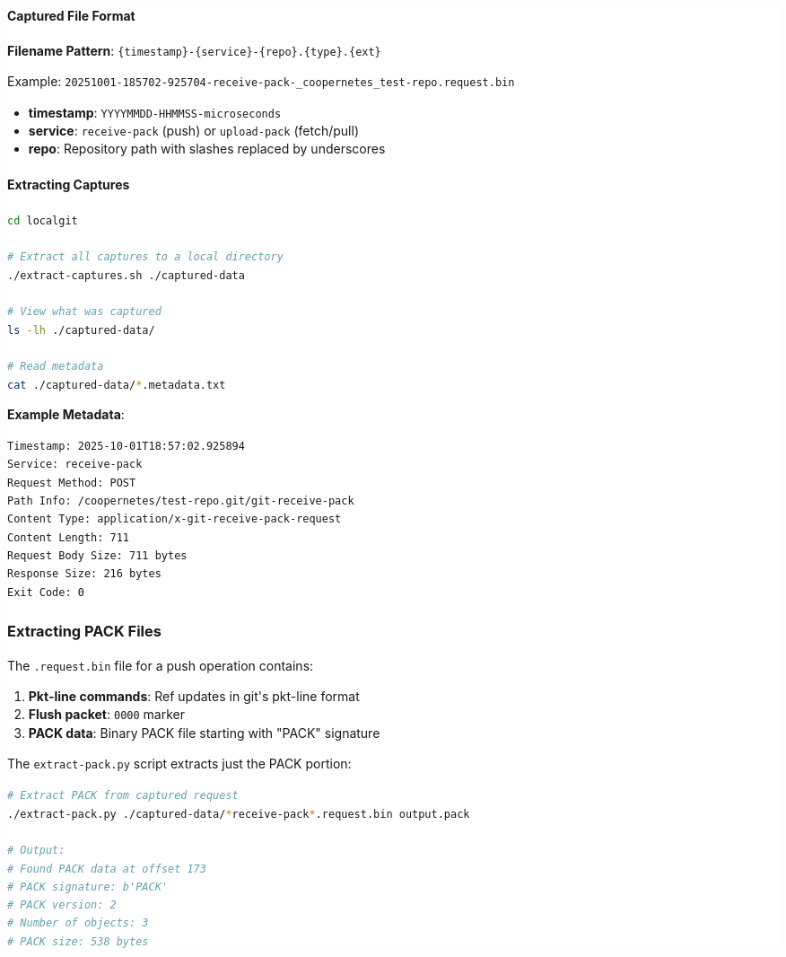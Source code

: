 #### Captured File Format

**Filename Pattern**: `{timestamp}-{service}-{repo}.{type}.{ext}`

Example: `20251001-185702-925704-receive-pack-_coopernetes_test-repo.request.bin`

- **timestamp**: `YYYYMMDD-HHMMSS-microseconds`
- **service**: `receive-pack` (push) or `upload-pack` (fetch/pull)
- **repo**: Repository path with slashes replaced by underscores

#### Extracting Captures

```bash
cd localgit

# Extract all captures to a local directory
./extract-captures.sh ./captured-data

# View what was captured
ls -lh ./captured-data/

# Read metadata
cat ./captured-data/*.metadata.txt
```

**Example Metadata**:

```
Timestamp: 2025-10-01T18:57:02.925894
Service: receive-pack
Request Method: POST
Path Info: /coopernetes/test-repo.git/git-receive-pack
Content Type: application/x-git-receive-pack-request
Content Length: 711
Request Body Size: 711 bytes
Response Size: 216 bytes
Exit Code: 0
```

### Extracting PACK Files

The `.request.bin` file for a push operation contains:

1. **Pkt-line commands**: Ref updates in git's pkt-line format
2. **Flush packet**: `0000` marker
3. **PACK data**: Binary PACK file starting with "PACK" signature

The `extract-pack.py` script extracts just the PACK portion:

```bash
# Extract PACK from captured request
./extract-pack.py ./captured-data/*receive-pack*.request.bin output.pack

# Output:
# Found PACK data at offset 173
# PACK signature: b'PACK'
# PACK version: 2
# Number of objects: 3
# PACK size: 538 bytes
```
